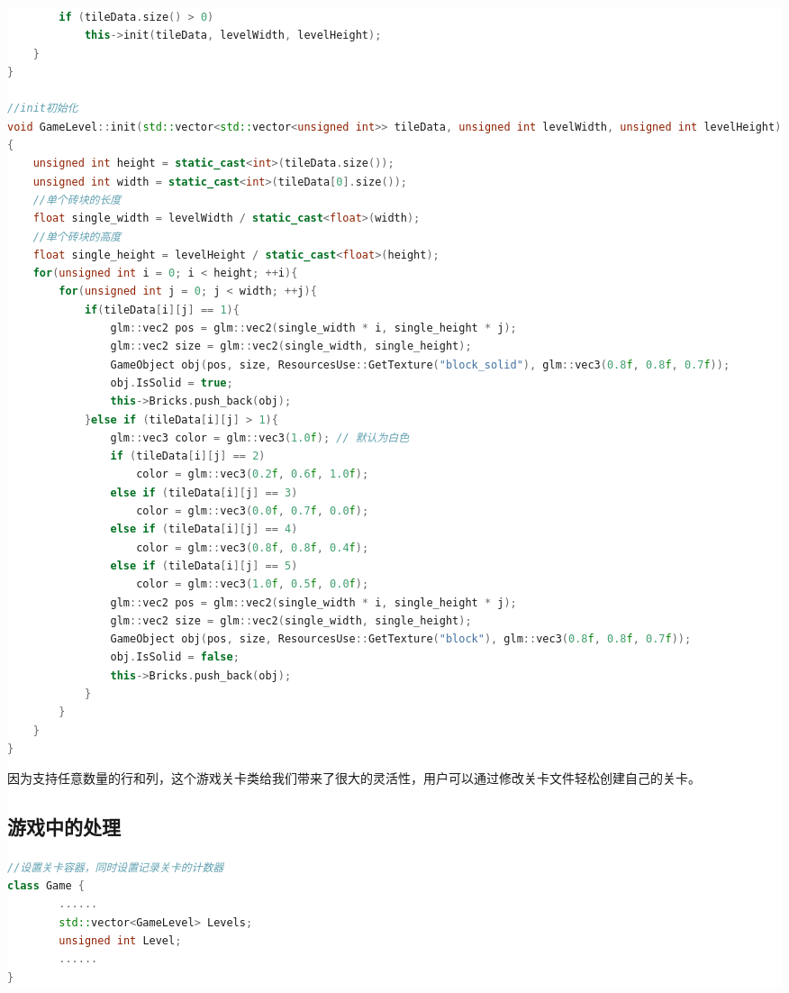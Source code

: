 ```c++
        if (tileData.size() > 0)
            this->init(tileData, levelWidth, levelHeight);
    }
}

//init初始化
void GameLevel::init(std::vector<std::vector<unsigned int>> tileData, unsigned int levelWidth, unsigned int levelHeight){
    unsigned int height = static_cast<int>(tileData.size());
    unsigned int width = static_cast<int>(tileData[0].size());
    //单个砖块的长度
    float single_width = levelWidth / static_cast<float>(width);
    //单个砖块的高度
    float single_height = levelHeight / static_cast<float>(height);
    for(unsigned int i = 0; i < height; ++i){
        for(unsigned int j = 0; j < width; ++j){
            if(tileData[i][j] == 1){
                glm::vec2 pos = glm::vec2(single_width * i, single_height * j);
                glm::vec2 size = glm::vec2(single_width, single_height);
                GameObject obj(pos, size, ResourcesUse::GetTexture("block_solid"), glm::vec3(0.8f, 0.8f, 0.7f));
                obj.IsSolid = true;
                this->Bricks.push_back(obj);
            }else if (tileData[i][j] > 1){
                glm::vec3 color = glm::vec3(1.0f); // 默认为白色
                if (tileData[i][j] == 2)
                    color = glm::vec3(0.2f, 0.6f, 1.0f);
                else if (tileData[i][j] == 3)
                    color = glm::vec3(0.0f, 0.7f, 0.0f);
                else if (tileData[i][j] == 4)
                    color = glm::vec3(0.8f, 0.8f, 0.4f);
                else if (tileData[i][j] == 5)
                    color = glm::vec3(1.0f, 0.5f, 0.0f);
                glm::vec2 pos = glm::vec2(single_width * i, single_height * j);
                glm::vec2 size = glm::vec2(single_width, single_height);
                GameObject obj(pos, size, ResourcesUse::GetTexture("block"), glm::vec3(0.8f, 0.8f, 0.7f));
                obj.IsSolid = false;
                this->Bricks.push_back(obj);
            }
        }
    }
}
```

​		因为支持任意数量的行和列，这个游戏关卡类给我们带来了很大的灵活性，用户可以通过修改关卡文件轻松创建自己的关卡。

## 游戏中的处理

```c++
//设置关卡容器，同时设置记录关卡的计数器
class Game {
		......
		std::vector<GameLevel> Levels;
		unsigned int Level;
		......
}
```

